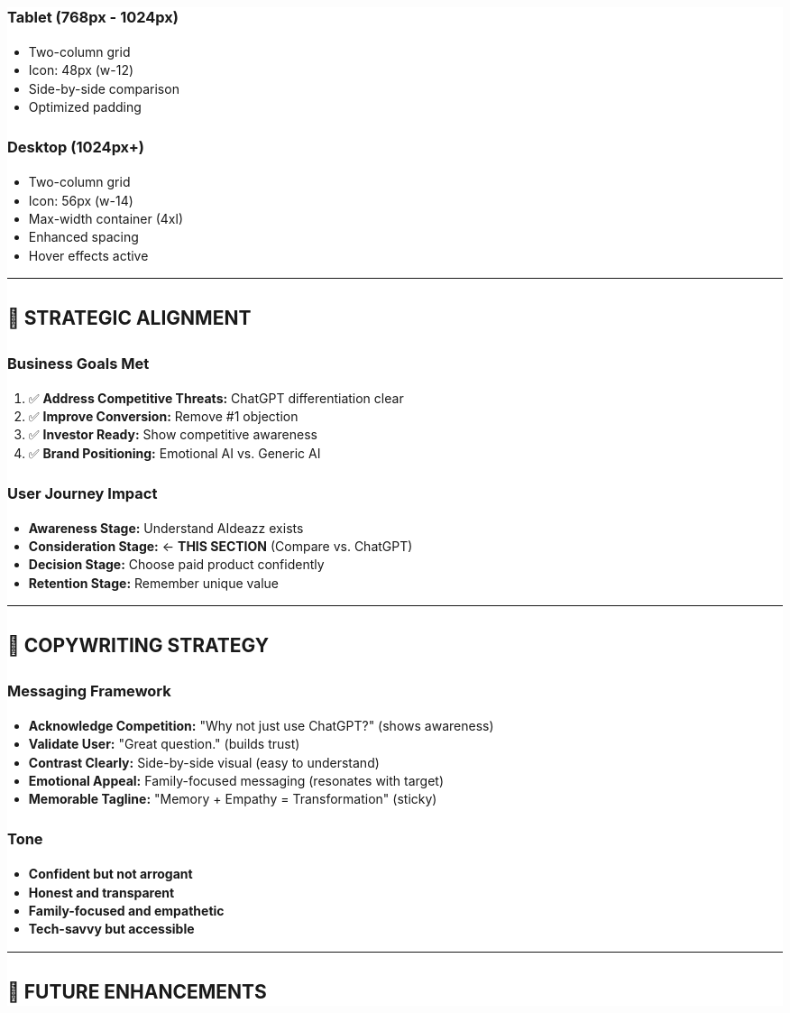 ### Tablet (768px - 1024px)
- Two-column grid
- Icon: 48px (w-12)
- Side-by-side comparison
- Optimized padding

### Desktop (1024px+)
- Two-column grid
- Icon: 56px (w-14)
- Max-width container (4xl)
- Enhanced spacing
- Hover effects active

---

## 🎯 STRATEGIC ALIGNMENT

### Business Goals Met
1. ✅ **Address Competitive Threats:** ChatGPT differentiation clear
2. ✅ **Improve Conversion:** Remove #1 objection
3. ✅ **Investor Ready:** Show competitive awareness
4. ✅ **Brand Positioning:** Emotional AI vs. Generic AI

### User Journey Impact
- **Awareness Stage:** Understand AIdeazz exists
- **Consideration Stage:** ← **THIS SECTION** (Compare vs. ChatGPT)
- **Decision Stage:** Choose paid product confidently
- **Retention Stage:** Remember unique value

---

## 📝 COPYWRITING STRATEGY

### Messaging Framework
- **Acknowledge Competition:** "Why not just use ChatGPT?" (shows awareness)
- **Validate User:** "Great question." (builds trust)
- **Contrast Clearly:** Side-by-side visual (easy to understand)
- **Emotional Appeal:** Family-focused messaging (resonates with target)
- **Memorable Tagline:** "Memory + Empathy = Transformation" (sticky)

### Tone
- **Confident but not arrogant**
- **Honest and transparent**
- **Family-focused and empathetic**
- **Tech-savvy but accessible**

---

## 🔮 FUTURE ENHANCEMENTS
